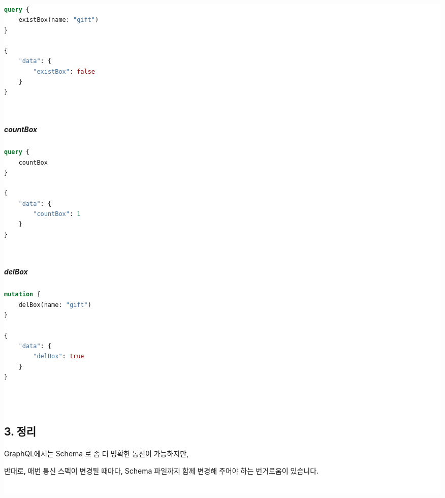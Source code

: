 ```graphql
query {
    existBox(name: "gift")
}

{
    "data": {
        "existBox": false
    }
}
```

<br/>

##### countBox

```graphql
query {
    countBox
}

{
    "data": {
        "countBox": 1
    }
}
```

<br/>

##### delBox

```graphql
mutation {
    delBox(name: "gift")
}

{
    "data": {
        "delBox": true
    }
}
```

<br/>

<br/>

## 3. 정리



GraphQL에서는 Schema 로 좀 더 명확한 통신이 가능하지만, 

반대로, 매번 통신 스펙이 변경될 때마다, Schema 파일까지 함께 변경해 주어야 하는 번거로움이 있습니다.

<br/>
